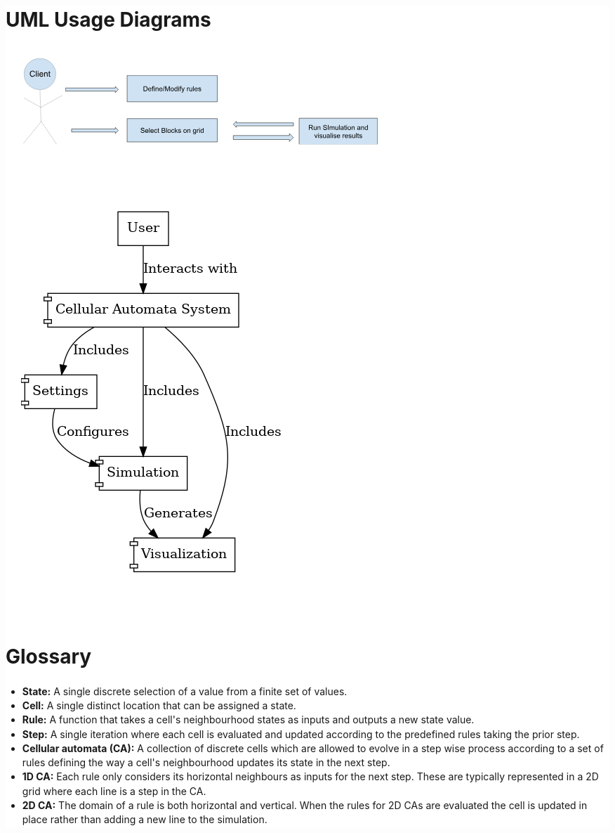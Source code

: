 # UML Usage Diagrams

![client business model](client_interaction.png)


![usage diagram](usage.png)

# Glossary

-   **State:** A single discrete selection of a value from a finite set of values.
-   **Cell:** A single distinct location that can be assigned a state.
-   **Rule:** A function that takes a cell's neighbourhood states as inputs and outputs a new state value.
-   **Step:** A single iteration where each cell is evaluated and updated according to the predefined rules taking the prior step.
-   **Cellular automata (CA):** A collection of discrete cells which are allowed to evolve in a step wise process according to a set of rules defining the way a cell's neighbourhood updates its state in the next step.
-   **1D CA:** Each rule only considers its horizontal neighbours as inputs for the next step. These are typically represented in a 2D grid where each line is a step in the CA.
-   **2D CA:** The domain of a rule is both horizontal and vertical. When the rules for 2D CAs are evaluated the cell is updated in place rather than adding a new line to the simulation.